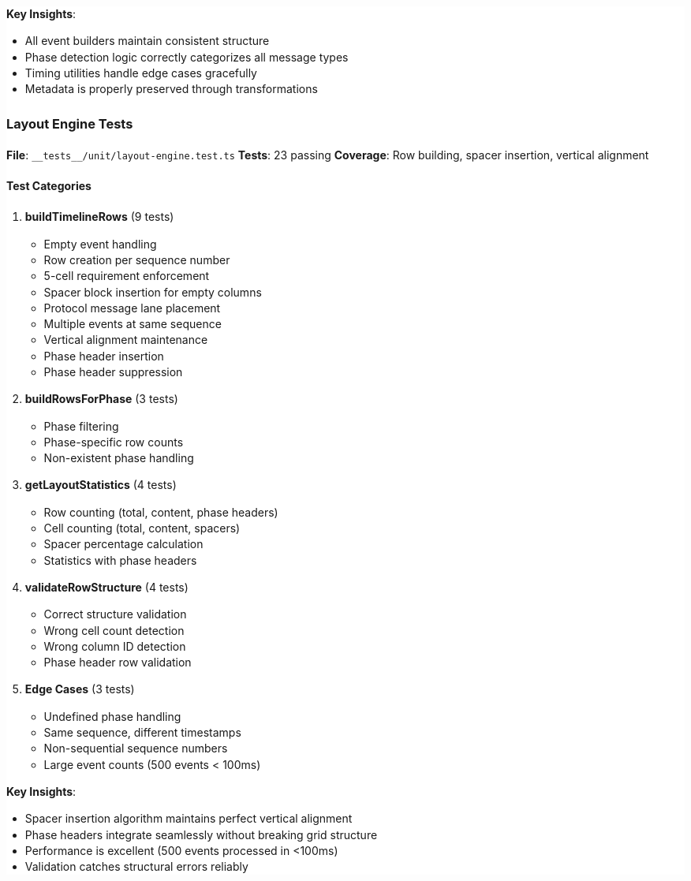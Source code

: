 **Key Insights**:
- All event builders maintain consistent structure
- Phase detection logic correctly categorizes all message types
- Timing utilities handle edge cases gracefully
- Metadata is properly preserved through transformations

### Layout Engine Tests

**File**: `__tests__/unit/layout-engine.test.ts`
**Tests**: 23 passing
**Coverage**: Row building, spacer insertion, vertical alignment

#### Test Categories

1. **buildTimelineRows** (9 tests)
   - Empty event handling
   - Row creation per sequence number
   - 5-cell requirement enforcement
   - Spacer block insertion for empty columns
   - Protocol message lane placement
   - Multiple events at same sequence
   - Vertical alignment maintenance
   - Phase header insertion
   - Phase header suppression

2. **buildRowsForPhase** (3 tests)
   - Phase filtering
   - Phase-specific row counts
   - Non-existent phase handling

3. **getLayoutStatistics** (4 tests)
   - Row counting (total, content, phase headers)
   - Cell counting (total, content, spacers)
   - Spacer percentage calculation
   - Statistics with phase headers

4. **validateRowStructure** (4 tests)
   - Correct structure validation
   - Wrong cell count detection
   - Wrong column ID detection
   - Phase header row validation

5. **Edge Cases** (3 tests)
   - Undefined phase handling
   - Same sequence, different timestamps
   - Non-sequential sequence numbers
   - Large event counts (500 events < 100ms)

**Key Insights**:
- Spacer insertion algorithm maintains perfect vertical alignment
- Phase headers integrate seamlessly without breaking grid structure
- Performance is excellent (500 events processed in <100ms)
- Validation catches structural errors reliably
